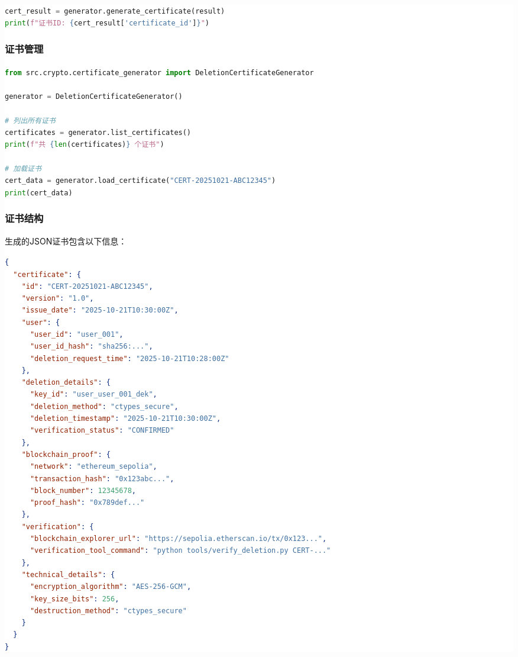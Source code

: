 ```python
cert_result = generator.generate_certificate(result)
print(f"证书ID: {cert_result['certificate_id']}")
```

### 证书管理
```python
from src.crypto.certificate_generator import DeletionCertificateGenerator

generator = DeletionCertificateGenerator()

# 列出所有证书
certificates = generator.list_certificates()
print(f"共 {len(certificates)} 个证书")

# 加载证书
cert_data = generator.load_certificate("CERT-20251021-ABC12345")
print(cert_data)
```

### 证书结构

生成的JSON证书包含以下信息：
```json
{
  "certificate": {
    "id": "CERT-20251021-ABC12345",
    "version": "1.0",
    "issue_date": "2025-10-21T10:30:00Z",
    "user": {
      "user_id": "user_001",
      "user_id_hash": "sha256:...",
      "deletion_request_time": "2025-10-21T10:28:00Z"
    },
    "deletion_details": {
      "key_id": "user_user_001_dek",
      "deletion_method": "ctypes_secure",
      "deletion_timestamp": "2025-10-21T10:30:00Z",
      "verification_status": "CONFIRMED"
    },
    "blockchain_proof": {
      "network": "ethereum_sepolia",
      "transaction_hash": "0x123abc...",
      "block_number": 12345678,
      "proof_hash": "0x789def..."
    },
    "verification": {
      "blockchain_explorer_url": "https://sepolia.etherscan.io/tx/0x123...",
      "verification_tool_command": "python tools/verify_deletion.py CERT-..."
    },
    "technical_details": {
      "encryption_algorithm": "AES-256-GCM",
      "key_size_bits": 256,
      "destruction_method": "ctypes_secure"
    }
  }
}
```
